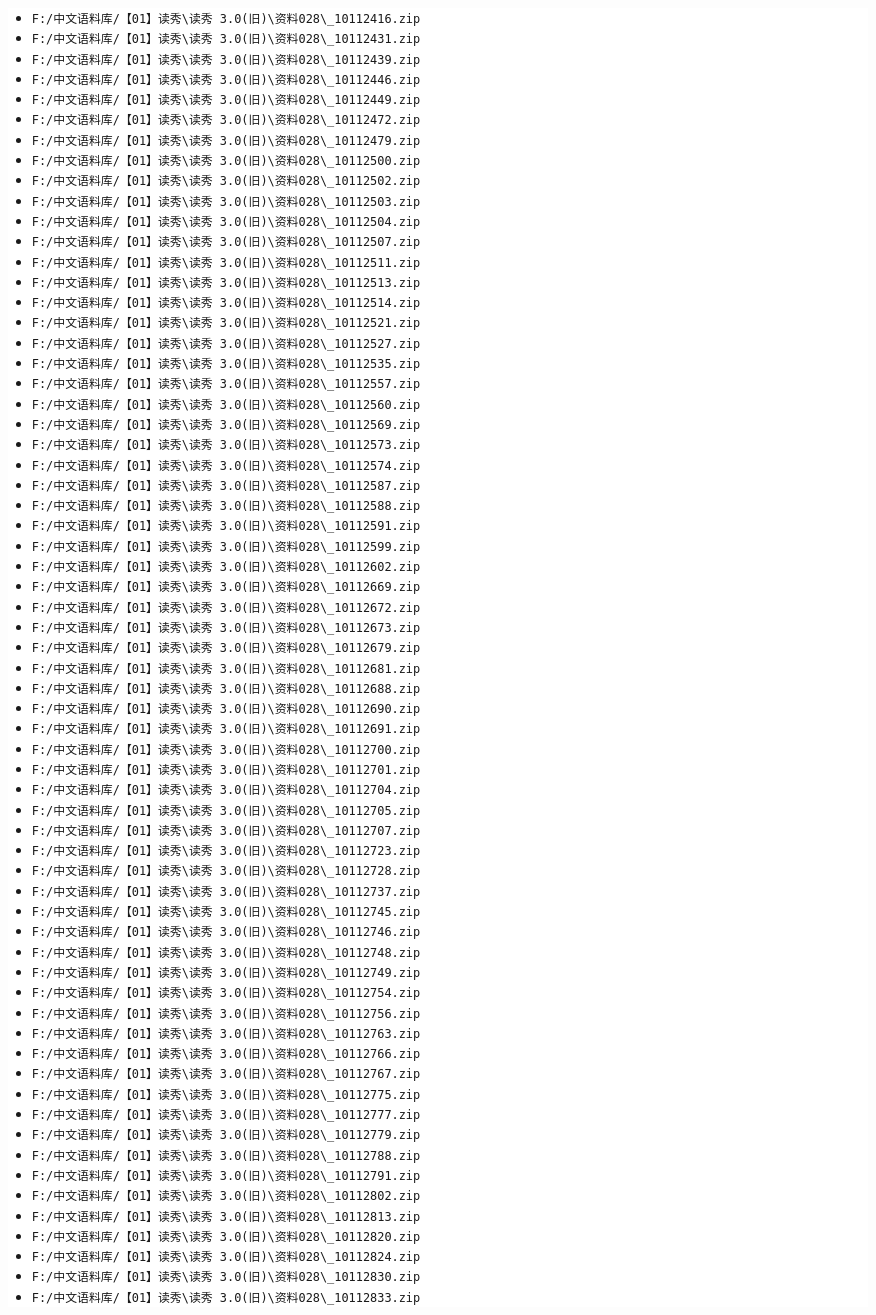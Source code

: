 - `F:/中文语料库/【01】读秀\读秀 3.0(旧)\资料028\_10112416.zip`
- `F:/中文语料库/【01】读秀\读秀 3.0(旧)\资料028\_10112431.zip`
- `F:/中文语料库/【01】读秀\读秀 3.0(旧)\资料028\_10112439.zip`
- `F:/中文语料库/【01】读秀\读秀 3.0(旧)\资料028\_10112446.zip`
- `F:/中文语料库/【01】读秀\读秀 3.0(旧)\资料028\_10112449.zip`
- `F:/中文语料库/【01】读秀\读秀 3.0(旧)\资料028\_10112472.zip`
- `F:/中文语料库/【01】读秀\读秀 3.0(旧)\资料028\_10112479.zip`
- `F:/中文语料库/【01】读秀\读秀 3.0(旧)\资料028\_10112500.zip`
- `F:/中文语料库/【01】读秀\读秀 3.0(旧)\资料028\_10112502.zip`
- `F:/中文语料库/【01】读秀\读秀 3.0(旧)\资料028\_10112503.zip`
- `F:/中文语料库/【01】读秀\读秀 3.0(旧)\资料028\_10112504.zip`
- `F:/中文语料库/【01】读秀\读秀 3.0(旧)\资料028\_10112507.zip`
- `F:/中文语料库/【01】读秀\读秀 3.0(旧)\资料028\_10112511.zip`
- `F:/中文语料库/【01】读秀\读秀 3.0(旧)\资料028\_10112513.zip`
- `F:/中文语料库/【01】读秀\读秀 3.0(旧)\资料028\_10112514.zip`
- `F:/中文语料库/【01】读秀\读秀 3.0(旧)\资料028\_10112521.zip`
- `F:/中文语料库/【01】读秀\读秀 3.0(旧)\资料028\_10112527.zip`
- `F:/中文语料库/【01】读秀\读秀 3.0(旧)\资料028\_10112535.zip`
- `F:/中文语料库/【01】读秀\读秀 3.0(旧)\资料028\_10112557.zip`
- `F:/中文语料库/【01】读秀\读秀 3.0(旧)\资料028\_10112560.zip`
- `F:/中文语料库/【01】读秀\读秀 3.0(旧)\资料028\_10112569.zip`
- `F:/中文语料库/【01】读秀\读秀 3.0(旧)\资料028\_10112573.zip`
- `F:/中文语料库/【01】读秀\读秀 3.0(旧)\资料028\_10112574.zip`
- `F:/中文语料库/【01】读秀\读秀 3.0(旧)\资料028\_10112587.zip`
- `F:/中文语料库/【01】读秀\读秀 3.0(旧)\资料028\_10112588.zip`
- `F:/中文语料库/【01】读秀\读秀 3.0(旧)\资料028\_10112591.zip`
- `F:/中文语料库/【01】读秀\读秀 3.0(旧)\资料028\_10112599.zip`
- `F:/中文语料库/【01】读秀\读秀 3.0(旧)\资料028\_10112602.zip`
- `F:/中文语料库/【01】读秀\读秀 3.0(旧)\资料028\_10112669.zip`
- `F:/中文语料库/【01】读秀\读秀 3.0(旧)\资料028\_10112672.zip`
- `F:/中文语料库/【01】读秀\读秀 3.0(旧)\资料028\_10112673.zip`
- `F:/中文语料库/【01】读秀\读秀 3.0(旧)\资料028\_10112679.zip`
- `F:/中文语料库/【01】读秀\读秀 3.0(旧)\资料028\_10112681.zip`
- `F:/中文语料库/【01】读秀\读秀 3.0(旧)\资料028\_10112688.zip`
- `F:/中文语料库/【01】读秀\读秀 3.0(旧)\资料028\_10112690.zip`
- `F:/中文语料库/【01】读秀\读秀 3.0(旧)\资料028\_10112691.zip`
- `F:/中文语料库/【01】读秀\读秀 3.0(旧)\资料028\_10112700.zip`
- `F:/中文语料库/【01】读秀\读秀 3.0(旧)\资料028\_10112701.zip`
- `F:/中文语料库/【01】读秀\读秀 3.0(旧)\资料028\_10112704.zip`
- `F:/中文语料库/【01】读秀\读秀 3.0(旧)\资料028\_10112705.zip`
- `F:/中文语料库/【01】读秀\读秀 3.0(旧)\资料028\_10112707.zip`
- `F:/中文语料库/【01】读秀\读秀 3.0(旧)\资料028\_10112723.zip`
- `F:/中文语料库/【01】读秀\读秀 3.0(旧)\资料028\_10112728.zip`
- `F:/中文语料库/【01】读秀\读秀 3.0(旧)\资料028\_10112737.zip`
- `F:/中文语料库/【01】读秀\读秀 3.0(旧)\资料028\_10112745.zip`
- `F:/中文语料库/【01】读秀\读秀 3.0(旧)\资料028\_10112746.zip`
- `F:/中文语料库/【01】读秀\读秀 3.0(旧)\资料028\_10112748.zip`
- `F:/中文语料库/【01】读秀\读秀 3.0(旧)\资料028\_10112749.zip`
- `F:/中文语料库/【01】读秀\读秀 3.0(旧)\资料028\_10112754.zip`
- `F:/中文语料库/【01】读秀\读秀 3.0(旧)\资料028\_10112756.zip`
- `F:/中文语料库/【01】读秀\读秀 3.0(旧)\资料028\_10112763.zip`
- `F:/中文语料库/【01】读秀\读秀 3.0(旧)\资料028\_10112766.zip`
- `F:/中文语料库/【01】读秀\读秀 3.0(旧)\资料028\_10112767.zip`
- `F:/中文语料库/【01】读秀\读秀 3.0(旧)\资料028\_10112775.zip`
- `F:/中文语料库/【01】读秀\读秀 3.0(旧)\资料028\_10112777.zip`
- `F:/中文语料库/【01】读秀\读秀 3.0(旧)\资料028\_10112779.zip`
- `F:/中文语料库/【01】读秀\读秀 3.0(旧)\资料028\_10112788.zip`
- `F:/中文语料库/【01】读秀\读秀 3.0(旧)\资料028\_10112791.zip`
- `F:/中文语料库/【01】读秀\读秀 3.0(旧)\资料028\_10112802.zip`
- `F:/中文语料库/【01】读秀\读秀 3.0(旧)\资料028\_10112813.zip`
- `F:/中文语料库/【01】读秀\读秀 3.0(旧)\资料028\_10112820.zip`
- `F:/中文语料库/【01】读秀\读秀 3.0(旧)\资料028\_10112824.zip`
- `F:/中文语料库/【01】读秀\读秀 3.0(旧)\资料028\_10112830.zip`
- `F:/中文语料库/【01】读秀\读秀 3.0(旧)\资料028\_10112833.zip`
